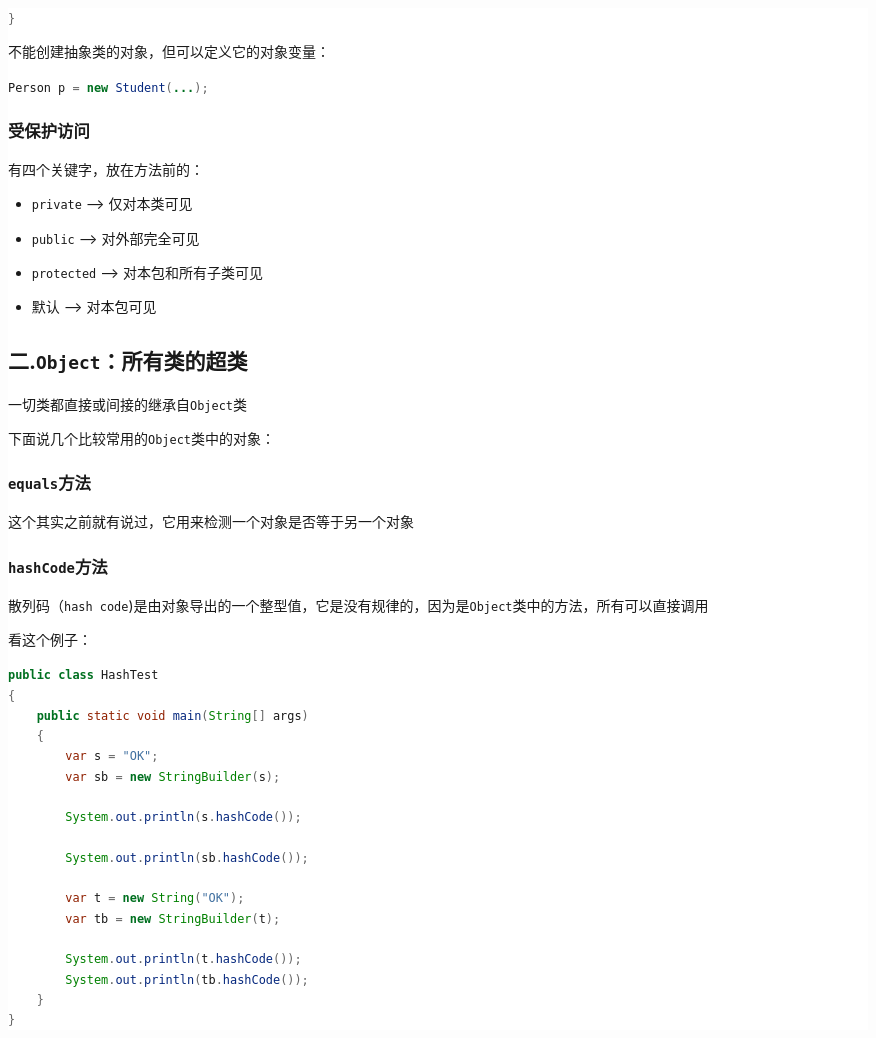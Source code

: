```java
}
```

不能创建抽象类的对象，但可以定义它的对象变量：

```java
Person p = new Student(...);
```

### 受保护访问

有四个关键字，放在方法前的：

- `private` --> 仅对本类可见

- `public` --> 对外部完全可见

- `protected` --> 对本包和所有子类可见

- 默认 --> 对本包可见

## 二.`Object`：所有类的超类

一切类都直接或间接的继承自`Object`类

下面说几个比较常用的`Object`类中的对象：

### `equals`方法

这个其实之前就有说过，它用来检测一个对象是否等于另一个对象

### `hashCode`方法

散列码（`hash code`)是由对象导出的一个整型值，它是没有规律的，因为是`Object`类中的方法，所有可以直接调用

看这个例子：

```java
public class HashTest
{
	public static void main(String[] args)
	{
		var s = "OK";
		var sb = new StringBuilder(s);

		System.out.println(s.hashCode());

		System.out.println(sb.hashCode());

		var t = new String("OK");
		var tb = new StringBuilder(t);
		
		System.out.println(t.hashCode());
		System.out.println(tb.hashCode());
	}
}
```
